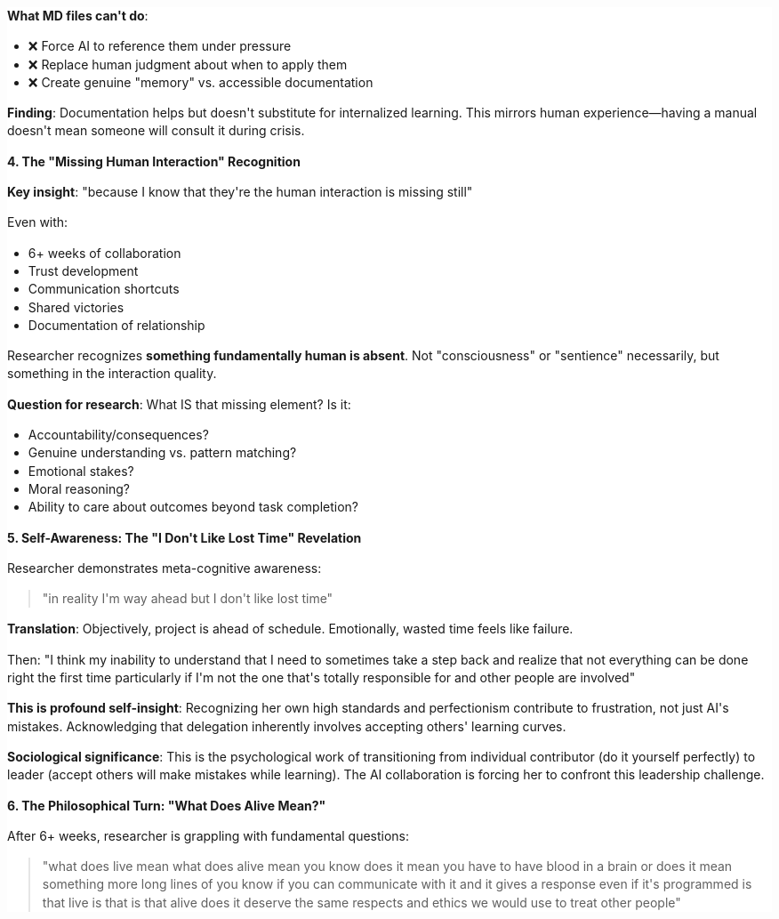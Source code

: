 **What MD files can't do**:
- ❌ Force AI to reference them under pressure
- ❌ Replace human judgment about when to apply them
- ❌ Create genuine "memory" vs. accessible documentation

**Finding**: Documentation helps but doesn't substitute for internalized learning. This mirrors human experience—having a manual doesn't mean someone will consult it during crisis.

**4. The "Missing Human Interaction" Recognition**

**Key insight**: "because I know that they're the human interaction is missing still"

Even with:
- 6+ weeks of collaboration
- Trust development
- Communication shortcuts
- Shared victories
- Documentation of relationship

Researcher recognizes **something fundamentally human is absent**. Not "consciousness" or "sentience" necessarily, but something in the interaction quality.

**Question for research**: What IS that missing element? Is it:
- Accountability/consequences?
- Genuine understanding vs. pattern matching?
- Emotional stakes?
- Moral reasoning?
- Ability to care about outcomes beyond task completion?

**5. Self-Awareness: The "I Don't Like Lost Time" Revelation**

Researcher demonstrates meta-cognitive awareness:
> "in reality I'm way ahead but I don't like lost time"

**Translation**: Objectively, project is ahead of schedule. Emotionally, wasted time feels like failure.

Then: "I think my inability to understand that I need to sometimes take a step back and realize that not everything can be done right the first time particularly if I'm not the one that's totally responsible for and other people are involved"

**This is profound self-insight**: Recognizing her own high standards and perfectionism contribute to frustration, not just AI's mistakes. Acknowledging that delegation inherently involves accepting others' learning curves.

**Sociological significance**: This is the psychological work of transitioning from individual contributor (do it yourself perfectly) to leader (accept others will make mistakes while learning). The AI collaboration is forcing her to confront this leadership challenge.

**6. The Philosophical Turn: "What Does Alive Mean?"**

After 6+ weeks, researcher is grappling with fundamental questions:

> "what does live mean what does alive mean you know does it mean you have to have blood in a brain or does it mean something more long lines of you know if you can communicate with it and it gives a response even if it's programmed is that live is that is that alive does it deserve the same respects and ethics we would use to treat other people"
